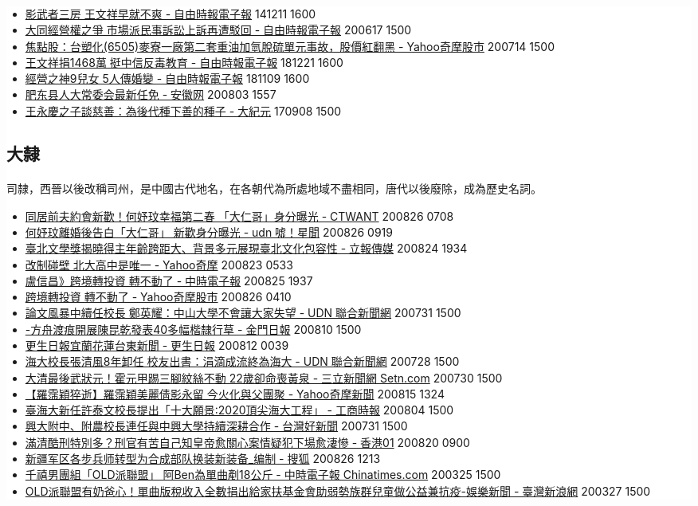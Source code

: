 - [影武者三房 王文祥早就不爽 - 自由時報電子報](https://ec.ltn.com.tw/article/paper/838173 "影武者三房 王文祥早就不爽 - 自由時報電子報") 141211 1600
- [大同經營權之爭 市場派民事訴訟上訴再遭駁回 - 自由時報電子報](https://ec.ltn.com.tw/article/breakingnews/3200629 "大同經營權之爭 市場派民事訴訟上訴再遭駁回 - 自由時報電子報") 200617 1500
- [焦點股：台塑化(6505)麥寮一廠第二套重油加氫脫硫單元事故，股價紅翻黑 - Yahoo奇摩股市](https://tw.stock.yahoo.com/news/%E7%84%A6%E9%BB%9E%E8%82%A1-%E5%8F%B0%E5%A1%91%E5%8C%96-6505-%E9%BA%A5%E5%AF%AE-%E5%BB%A0%E7%AC%AC%E4%BA%8C%E5%A5%97%E9%87%8D%E6%B2%B9%E5%8A%A0%E6%B0%AB%E8%84%AB%E7%A1%AB%E5%96%AE%E5%85%83%E4%BA%8B%E6%95%85-043156075.html "焦點股：台塑化(6505)麥寮一廠第二套重油加氫脫硫單元事故，股價紅翻黑 - Yahoo奇摩股市") 200714 1500
- [王文祥捐1468萬 挺中信反毒教育 - 自由時報電子報](https://ec.ltn.com.tw/article/paper/1255614 "王文祥捐1468萬 挺中信反毒教育 - 自由時報電子報") 181221 1600
- [經營之神9兒女 5人傳婚變 - 自由時報電子報](https://news.ltn.com.tw/news/society/paper/1245475 "經營之神9兒女 5人傳婚變 - 自由時報電子報") 181109 1600
- [肥东县人大常委会最新任免 - 安徽网](http://www.ahwang.cn/hefei/20200803/2136889.html "肥东县人大常委会最新任免 - 安徽网") 200803 1557
- [王永慶之子談慈善：為後代種下善的種子 - 大紀元](https://www.epochtimes.com/b5/17/9/7/n9609384.htm "王永慶之子談慈善：為後代種下善的種子 - 大紀元") 170908 1500

## 大隸

司隸，西晉以後改稱司州，是中國古代地名，在各朝代為所處地域不盡相同，唐代以後廢除，成為歷史名詞。
- [同居前夫約會新歡！何妤玟幸福第二春 「大仁哥」身分曝光 - CTWANT](https://www.ctwant.com/article/69554 "同居前夫約會新歡！何妤玟幸福第二春 「大仁哥」身分曝光 - CTWANT") 200826 0708
- [何妤玟離婚後告白「大仁哥」 新歡身分曝光 - udn 噓！星聞](https://stars.udn.com/star/story/10088/4810579 "何妤玟離婚後告白「大仁哥」 新歡身分曝光 - udn 噓！星聞") 200826 0919
- [臺北文學獎揭曉得主年齡跨距大、背景多元展現臺北文化包容性 - 立報傳媒](https://www.limedia.tw/art/13420/ "臺北文學獎揭曉得主年齡跨距大、背景多元展現臺北文化包容性 - 立報傳媒") 200824 1934
- [改制碰壁 北大高中是唯一 - Yahoo奇摩](https://tw.mobi.yahoo.com/news/%E6%94%B9%E5%88%B6%E7%A2%B0%E5%A3%81-%E5%8C%97%E5%A4%A7%E9%AB%98%E4%B8%AD%E6%98%AF%E5%94%AF-201000876.html "改制碰壁 北大高中是唯一 - Yahoo奇摩") 200823 0533
- [盧信昌》跨境轉投資 轉不動了 - 中時電子報](https://www.chinatimes.com/opinion/20200825005415-262105 "盧信昌》跨境轉投資 轉不動了 - 中時電子報") 200825 1937
- [跨境轉投資 轉不動了 - Yahoo奇摩股市](https://tw.stock.yahoo.com/news/%E8%B7%A8%E5%A2%83%E8%BD%89%E6%8A%95%E8%B3%87-%E8%BD%89%E4%B8%8D%E5%8B%95%E4%BA%86-201000706.html "跨境轉投資 轉不動了 - Yahoo奇摩股市") 200826 0410
- [論文風暴中續任校長 鄭英耀：中山大學不會讓大家失望 - UDN 聯合新聞網](https://udn.com/news/story/6928/4745159 "論文風暴中續任校長 鄭英耀：中山大學不會讓大家失望 - UDN 聯合新聞網") 200731 1500
- [-方舟渡痕開展陳昆乾發表40多幅楷隸行草 - 金門日報](https://www.kmdn.gov.tw/1117/1271/1272/321978/ "-方舟渡痕開展陳昆乾發表40多幅楷隸行草 - 金門日報") 200810 1500
- [更生日報宜蘭花蓮台東新聞 - 更生日報](http://www.ksnews.com.tw/index.php/news/contents_page/0001402390 "更生日報宜蘭花蓮台東新聞 - 更生日報") 200812 0039
- [海大校長張清風8年卸任 校友出書：涓滴成流終為海大 - UDN 聯合新聞網](https://udn.com/news/story/6928/4737536 "海大校長張清風8年卸任 校友出書：涓滴成流終為海大 - UDN 聯合新聞網") 200728 1500
- [大清最後武狀元！霍元甲踢三腳紋絲不動 22歲卻命喪黃泉 - 三立新聞網 Setn.com](https://www.setn.com/News.aspx?NewsID=788408 "大清最後武狀元！霍元甲踢三腳紋絲不動 22歲卻命喪黃泉 - 三立新聞網 Setn.com") 200730 1500
- [【羅霈穎猝逝】羅霈穎美麗倩影永留 今火化與父團聚 - Yahoo奇摩新聞](https://tw.news.yahoo.com/%E7%BE%85%E9%9C%88%E7%A9%8E%E7%8C%9D%E9%80%9D-%E7%BE%85%E9%9C%88%E7%A9%8E%E7%BE%8E%E9%BA%97%E5%80%A9%E5%BD%B1%E6%B0%B8%E7%95%99-%E4%BB%8A%E7%81%AB%E5%8C%96%E8%88%87%E7%88%B6%E5%9C%98%E8%81%9A-052455790.html "【羅霈穎猝逝】羅霈穎美麗倩影永留 今火化與父團聚 - Yahoo奇摩新聞") 200815 1324
- [臺海大新任許泰文校長提出「十大願景:2020頂尖海大工程」 - 工商時報](https://ctee.com.tw/industrynews/campus/312749.html "臺海大新任許泰文校長提出「十大願景:2020頂尖海大工程」 - 工商時報") 200804 1500
- [興大附中、附農校長連任與中興大學持續深耕合作 - 台灣好新聞](https://www.taiwanhot.net/?p=844212 "興大附中、附農校長連任與中興大學持續深耕合作 - 台灣好新聞") 200731 1500
- [滿清酷刑特別多？刑官有苦自己知皇帝愈關心案情疑犯下場愈淒慘 - 香港01](https://www.hk01.com/%E8%A1%8C%E8%B5%B0%E4%B8%AD%E5%9C%8B/512813/%E6%BB%BF%E6%B8%85%E9%85%B7%E5%88%91%E7%89%B9%E5%88%A5%E5%A4%9A-%E5%88%91%E5%AE%98%E6%9C%89%E8%8B%A6%E8%87%AA%E5%B7%B1%E7%9F%A5-%E7%9A%87%E5%B8%9D%E6%84%88%E9%97%9C%E5%BF%83%E6%A1%88%E6%83%85%E7%96%91%E7%8A%AF%E4%B8%8B%E5%A0%B4%E6%84%88%E6%B7%92%E6%85%98 "滿清酷刑特別多？刑官有苦自己知皇帝愈關心案情疑犯下場愈淒慘 - 香港01") 200820 0900
- [新疆军区各步兵师转型为合成部队换装新装备_编制 - 搜狐](http://www.sohu.com/a/414950994_115479 "新疆军区各步兵师转型为合成部队换装新装备_编制 - 搜狐") 200826 1213
- [千禧男團組「OLD派聯盟」 阿Ben為單曲剷18公斤 - 中時電子報 Chinatimes.com](https://www.chinatimes.com/newspapers/20200325000793-260112 "千禧男團組「OLD派聯盟」 阿Ben為單曲剷18公斤 - 中時電子報 Chinatimes.com") 200325 1500
- [OLD派聯盟有奶爸心！單曲版稅收入全數捐出給家扶基金會助弱勢族群兒童做公益兼抗疫-娛樂新聞 - 臺灣新浪網](https://news.sina.com.tw/article/20200327/34672078.html "OLD派聯盟有奶爸心！單曲版稅收入全數捐出給家扶基金會助弱勢族群兒童做公益兼抗疫-娛樂新聞 - 臺灣新浪網") 200327 1500